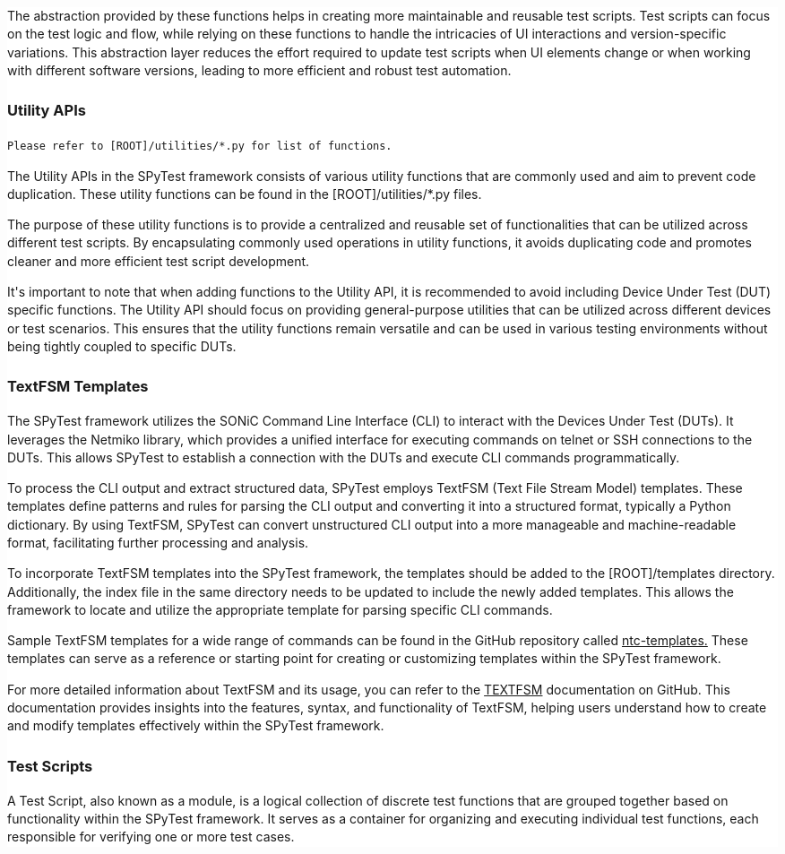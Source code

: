 The abstraction provided by these functions helps in creating more maintainable and reusable test scripts. Test scripts can focus on the test logic and flow, while relying on these functions to handle the intricacies of UI interactions and version-specific variations. This abstraction layer reduces the effort required to update test scripts when UI elements change or when working with different software versions, leading to more efficient and robust test automation.

### Utility APIs

    Please refer to [ROOT]/utilities/*.py for list of functions.

The Utility APIs in the SPyTest framework consists of various utility functions that are commonly used and aim to prevent code duplication. These utility functions can be found in the [ROOT]/utilities/*.py files.

The purpose of these utility functions is to provide a centralized and reusable set of functionalities that can be utilized across different test scripts. By encapsulating commonly used operations in utility functions, it avoids duplicating code and promotes cleaner and more efficient test script development.

It's important to note that when adding functions to the Utility API, it is recommended to avoid including Device Under Test (DUT) specific functions. The Utility API should focus on providing general-purpose utilities that can be utilized across different devices or test scenarios. This ensures that the utility functions remain versatile and can be used in various testing environments without being tightly coupled to specific DUTs.

### TextFSM Templates

The SPyTest framework utilizes the SONiC Command Line Interface (CLI) to interact with the Devices Under Test (DUTs). It leverages the Netmiko library, which provides a unified interface for executing commands on telnet or SSH connections to the DUTs. This allows SPyTest to establish a connection with the DUTs and execute CLI commands programmatically.

To process the CLI output and extract structured data, SPyTest employs TextFSM (Text File Stream Model) templates. These templates define patterns and rules for parsing the CLI output and converting it into a structured format, typically a Python dictionary. By using TextFSM, SPyTest can convert unstructured CLI output into a more manageable and machine-readable format, facilitating further processing and analysis.

To incorporate TextFSM templates into the SPyTest framework, the templates should be added to the [ROOT]/templates directory. Additionally, the index file in the same directory needs to be updated to include the newly added templates. This allows the framework to locate and utilize the appropriate template for parsing specific CLI commands.

Sample TextFSM templates for a wide range of commands can be found in the GitHub repository called [ntc-templates.](https://github.com/networktocode/ntc-templates) These templates can serve as a reference or starting point for creating or customizing templates within the SPyTest framework.

For more detailed information about TextFSM and its usage, you can refer to the [TEXTFSM](https://github.com/google/textfsm/wiki/TextFSM) documentation on GitHub. This documentation provides insights into the features, syntax, and functionality of TextFSM, helping users understand how to create and modify templates effectively within the SPyTest framework.

### Test Scripts

A Test Script, also known as a module, is a logical collection of discrete test functions that are grouped together based on functionality within the SPyTest framework. It serves as a container for organizing and executing individual test functions, each responsible for verifying one or more test cases.
